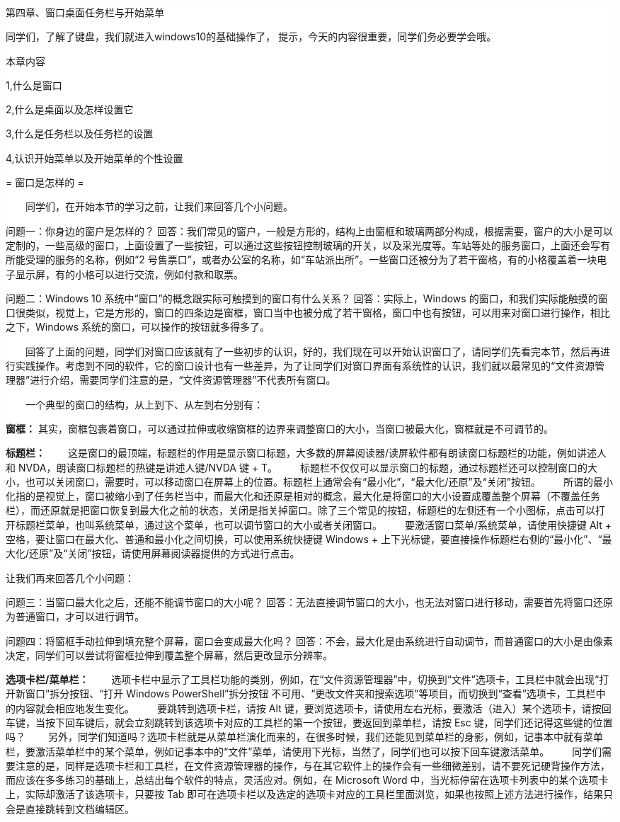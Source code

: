 第四章、窗口桌面任务栏与开始菜单

  同学们，了解了键盘，我们就进入windows10的基础操作了， 
提示，今天的内容很重要，同学们务必要学会哦。 

本章内容 

1,什么是窗口 

2,什么是桌面以及怎样设置它 

3,什么是任务栏以及任务栏的设置 

4,认识开始菜单以及开始菜单的个性设置

= 窗口是怎样的 =

　　同学们，在开始本节的学习之前，让我们来回答几个小问题。

问题一：你身边的窗户是怎样的？
回答：我们常见的窗户，一般是方形的，结构上由窗框和玻璃两部分构成，根据需要，窗户的大小是可以定制的，一些高级的窗口，上面设置了一些按钮，可以通过这些按钮控制玻璃的开关，以及采光度等。车站等处的服务窗口，上面还会写有所能受理的服务的名称，例如“2 号售票口”，或者办公室的名称，如“车站派出所”。一些窗口还被分为了若干窗格，有的小格覆盖着一块电子显示屏，有的小格可以进行交流，例如付款和取票。

问题二：Windows 10 系统中“窗口”的概念跟实际可触摸到的窗口有什么关系？
回答：实际上，Windows 的窗口，和我们实际能触摸的窗口很类似，视觉上，它是方形的，窗口的四条边是窗框，窗口当中也被分成了若干窗格，窗口中也有按钮，可以用来对窗口进行操作，相比之下，Windows 系统的窗口，可以操作的按钮就多得多了。

　　回答了上面的问题，同学们对窗口应该就有了一些初步的认识，好的，我们现在可以开始认识窗口了，请同学们先看完本节，然后再进行实践操作。考虑到不同的软件，它的窗口设计也有一些差异，为了让同学们对窗口界面有系统性的认识，我们就以最常见的“文件资源管理器”进行介绍，需要同学们注意的是，“文件资源管理器”不代表所有窗口。

　　一个典型的窗口的结构，从上到下、从左到右分别有：

**窗框：**
其实，窗框包裹着窗口，可以通过拉伸或收缩窗框的边界来调整窗口的大小，当窗口被最大化，窗框就是不可调节的。

**标题栏：**
　　这是窗口的最顶端，标题栏的作用是显示窗口标题，大多数的屏幕阅读器/读屏软件都有朗读窗口标题栏的功能，例如讲述人和 NVDA，朗读窗口标题栏的热键是讲述人键/NVDA 键 + T。
　　标题栏不仅仅可以显示窗口的标题，通过标题栏还可以控制窗口的大小，也可以关闭窗口，需要时，可以移动窗口在屏幕上的位置。标题栏上通常会有“最小化”，“最大化/还原”及“关闭”按钮。
　　所谓的最小化指的是视觉上，窗口被缩小到了任务栏当中，而最大化和还原是相对的概念，最大化是将窗口的大小设置成覆盖整个屏幕（不覆盖任务栏），而还原就是把窗口恢复到最大化之前的状态，关闭是指关掉窗口。除了三个常见的按钮，标题栏的左侧还有一个小图标，点击可以打开标题栏菜单，也叫系统菜单，通过这个菜单，也可以调节窗口的大小或者关闭窗口。
　　要激活窗口菜单/系统菜单，请使用快捷键 Alt + 空格，要让窗口在最大化、普通和最小化之间切换，可以使用系统快捷键 Windows + 上下光标键，要直接操作标题栏右侧的“最小化”、“最大化/还原”及“关闭”按钮，请使用屏幕阅读器提供的方式进行点击。

让我们再来回答几个小问题：

问题三：当窗口最大化之后，还能不能调节窗口的大小呢？
回答：无法直接调节窗口的大小，也无法对窗口进行移动，需要首先将窗口还原为普通窗口，才可以进行调节。

问题四：将窗框手动拉伸到填充整个屏幕，窗口会变成最大化吗？
回答：不会，最大化是由系统进行自动调节，而普通窗口的大小是由像素决定，同学们可以尝试将窗框拉伸到覆盖整个屏幕，然后更改显示分辨率。

**选项卡栏/菜单栏：**
　　选项卡栏中显示了工具栏功能的类别，例如，在“文件资源管理器”中，切换到“文件”选项卡，工具栏中就会出现“打开新窗口”拆分按钮、“打开 Windows PowerShell”拆分按钮 不可用、“更改文件夹和搜索选项”等项目，而切换到“查看”选项卡，工具栏中的内容就会相应地发生变化。
　　要跳转到选项卡栏，请按 Alt 键，要浏览选项卡，请使用左右光标，要激活（进入）某个选项卡，请按回车键，当按下回车键后，就会立刻跳转到该选项卡对应的工具栏的第一个按钮，要返回到菜单栏，请按 Esc 键，同学们还记得这些键的位置吗？
　　另外，同学们知道吗？选项卡栏就是从菜单栏演化而来的，在很多时候，我们还能见到菜单栏的身影，例如，记事本中就有菜单栏，要激活菜单栏中的某个菜单，例如记事本中的“文件”菜单，请使用下光标，当然了，同学们也可以按下回车键激活菜单。
　　同学们需要注意的是，同样是选项卡栏和工具栏，在文件资源管理器的操作，与在其它软件上的操作会有一些细微差别，请不要死记硬背操作方法，而应该在多多练习的基础上，总结出每个软件的特点，灵活应对。例如，在 Microsoft Word 中，当光标停留在选项卡列表中的某个选项卡上，实际却激活了该选项卡，只要按 Tab 即可在选项卡栏以及选定的选项卡对应的工具栏里面浏览，如果也按照上述方法进行操作，结果只会是直接跳转到文档编辑区。
